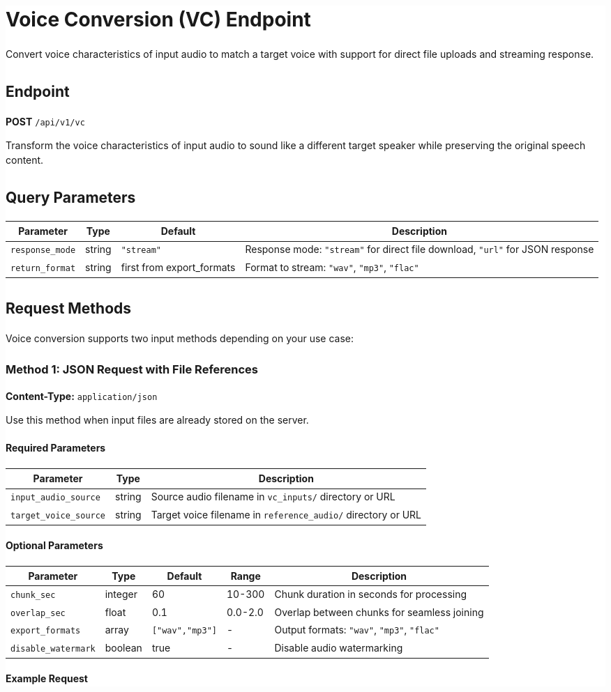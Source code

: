 # Voice Conversion (VC) Endpoint

Convert voice characteristics of input audio to match a target voice with support for direct file uploads and streaming response.

## Endpoint

**POST** `/api/v1/vc`

Transform the voice characteristics of input audio to sound like a different target speaker while preserving the original speech content.

## Query Parameters

| Parameter | Type | Default | Description |
|-----------|------|---------|-------------|
| `response_mode` | string | `"stream"` | Response mode: `"stream"` for direct file download, `"url"` for JSON response |
| `return_format` | string | first from export_formats | Format to stream: `"wav"`, `"mp3"`, `"flac"` |

## Request Methods

Voice conversion supports two input methods depending on your use case:

### Method 1: JSON Request with File References

**Content-Type:** `application/json`

Use this method when input files are already stored on the server.

#### Required Parameters

| Parameter | Type | Description |
|-----------|------|-------------|
| `input_audio_source` | string | Source audio filename in `vc_inputs/` directory or URL |
| `target_voice_source` | string | Target voice filename in `reference_audio/` directory or URL |

#### Optional Parameters

| Parameter | Type | Default | Range | Description |
|-----------|------|---------|-------|-------------|
| `chunk_sec` | integer | 60 | 10-300 | Chunk duration in seconds for processing |
| `overlap_sec` | float | 0.1 | 0.0-2.0 | Overlap between chunks for seamless joining |
| `export_formats` | array | `["wav","mp3"]` | - | Output formats: `"wav"`, `"mp3"`, `"flac"` |
| `disable_watermark` | boolean | true | - | Disable audio watermarking |

#### Example Request

